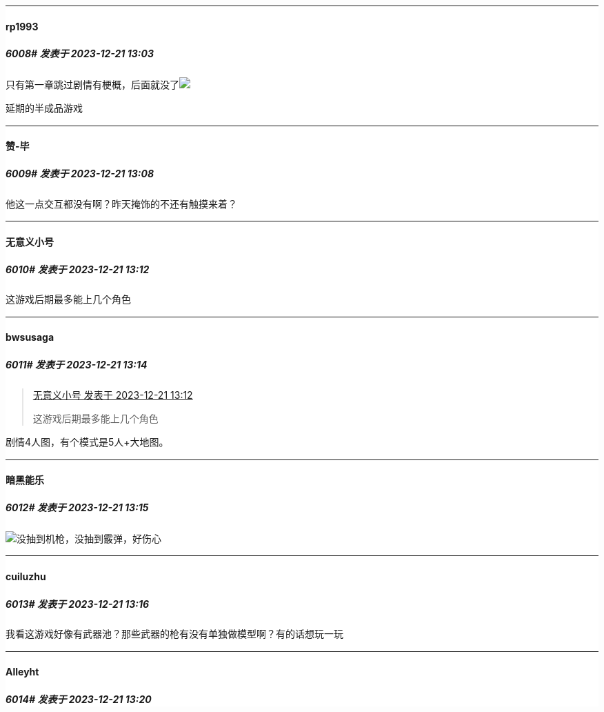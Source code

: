 *****

####  rp1993  
##### 6008#       发表于 2023-12-21 13:03

只有第一章跳过剧情有梗概，后面就没了<img src="https://static.saraba1st.com/image/smiley/face2017/067.png" referrerpolicy="no-referrer">

延期的半成品游戏


*****

####  赞-毕  
##### 6009#       发表于 2023-12-21 13:08

他这一点交互都没有啊？昨天掩饰的不还有触摸来着？

*****

####  无意义小号  
##### 6010#       发表于 2023-12-21 13:12

这游戏后期最多能上几个角色


*****

####  bwsusaga  
##### 6011#       发表于 2023-12-21 13:14

<blockquote><a href="httphttps://bbs.saraba1st.com/2b/forum.php?mod=redirect&amp;goto=findpost&amp;pid=63397117&amp;ptid=2125554" target="_blank">无意义小号 发表于 2023-12-21 13:12</a>

这游戏后期最多能上几个角色</blockquote>
剧情4人图，有个模式是5人+大地图。

*****

####  暗黑能乐  
##### 6012#       发表于 2023-12-21 13:15

<img src="https://static.saraba1st.com/image/smiley/face2017/138.png" referrerpolicy="no-referrer">没抽到机枪，没抽到霰弹，好伤心

*****

####  cuiluzhu  
##### 6013#       发表于 2023-12-21 13:16

我看这游戏好像有武器池？那些武器的枪有没有单独做模型啊？有的话想玩一玩

*****

####  Alleyht  
##### 6014#       发表于 2023-12-21 13:20
